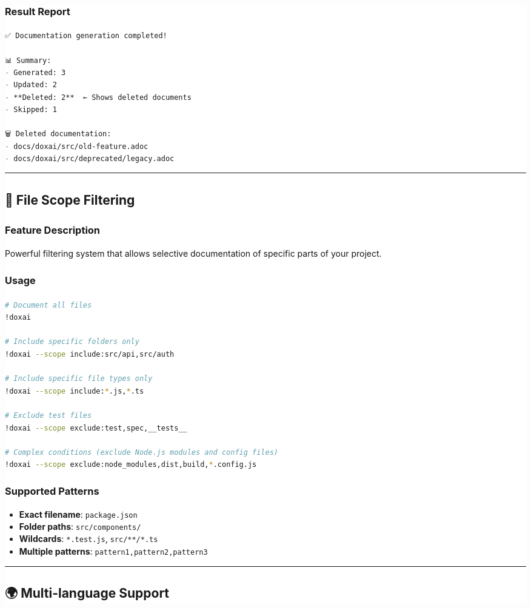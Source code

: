 ### Result Report
```markdown
✅ Documentation generation completed!

📊 Summary:
- Generated: 3
- Updated: 2
- **Deleted: 2**  ← Shows deleted documents
- Skipped: 1

🗑️ Deleted documentation:
- docs/doxai/src/old-feature.adoc
- docs/doxai/src/deprecated/legacy.adoc
```

---

## 📁 File Scope Filtering

### Feature Description
Powerful filtering system that allows selective documentation of specific parts of your project.

### Usage
```bash
# Document all files
!doxai

# Include specific folders only
!doxai --scope include:src/api,src/auth

# Include specific file types only
!doxai --scope include:*.js,*.ts

# Exclude test files
!doxai --scope exclude:test,spec,__tests__

# Complex conditions (exclude Node.js modules and config files)
!doxai --scope exclude:node_modules,dist,build,*.config.js
```

### Supported Patterns
- **Exact filename**: `package.json`
- **Folder paths**: `src/components/`
- **Wildcards**: `*.test.js`, `src/**/*.ts`
- **Multiple patterns**: `pattern1,pattern2,pattern3`

---

## 🌍 Multi-language Support
